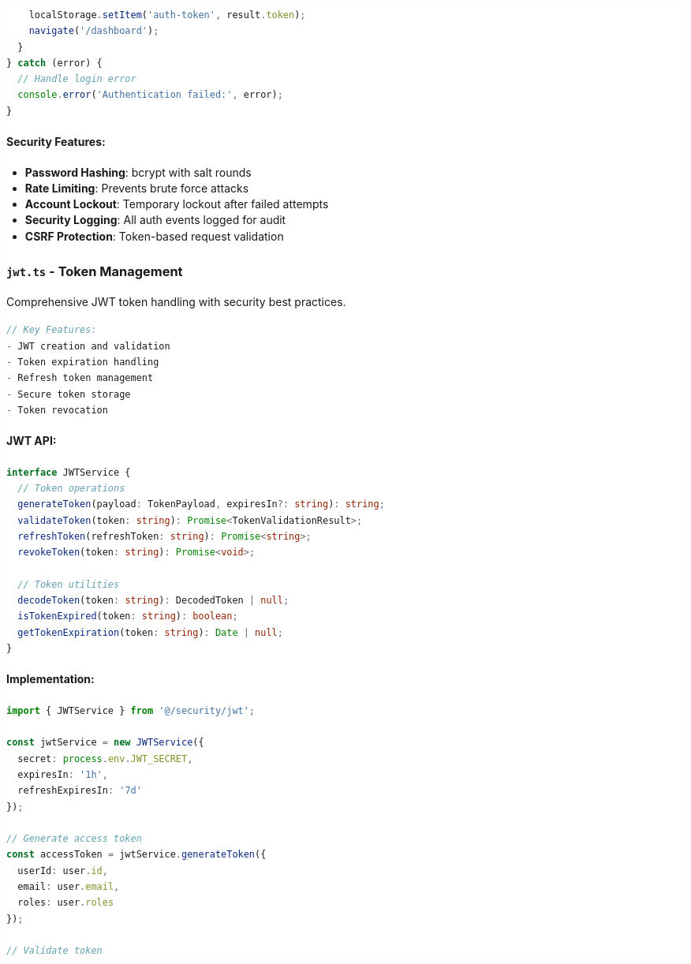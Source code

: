 ```typescript
    localStorage.setItem('auth-token', result.token);
    navigate('/dashboard');
  }
} catch (error) {
  // Handle login error
  console.error('Authentication failed:', error);
}
```

#### Security Features:

- **Password Hashing**: bcrypt with salt rounds
- **Rate Limiting**: Prevents brute force attacks
- **Account Lockout**: Temporary lockout after failed attempts
- **Security Logging**: All auth events logged for audit
- **CSRF Protection**: Token-based request validation

### `jwt.ts` - Token Management

Comprehensive JWT token handling with security best practices.

```typescript
// Key Features:
- JWT creation and validation
- Token expiration handling
- Refresh token management
- Secure token storage
- Token revocation
```

#### JWT API:

```typescript
interface JWTService {
  // Token operations
  generateToken(payload: TokenPayload, expiresIn?: string): string;
  validateToken(token: string): Promise<TokenValidationResult>;
  refreshToken(refreshToken: string): Promise<string>;
  revokeToken(token: string): Promise<void>;
  
  // Token utilities
  decodeToken(token: string): DecodedToken | null;
  isTokenExpired(token: string): boolean;
  getTokenExpiration(token: string): Date | null;
}
```

#### Implementation:

```typescript
import { JWTService } from '@/security/jwt';

const jwtService = new JWTService({
  secret: process.env.JWT_SECRET,
  expiresIn: '1h',
  refreshExpiresIn: '7d'
});

// Generate access token
const accessToken = jwtService.generateToken({
  userId: user.id,
  email: user.email,
  roles: user.roles
});

// Validate token
```